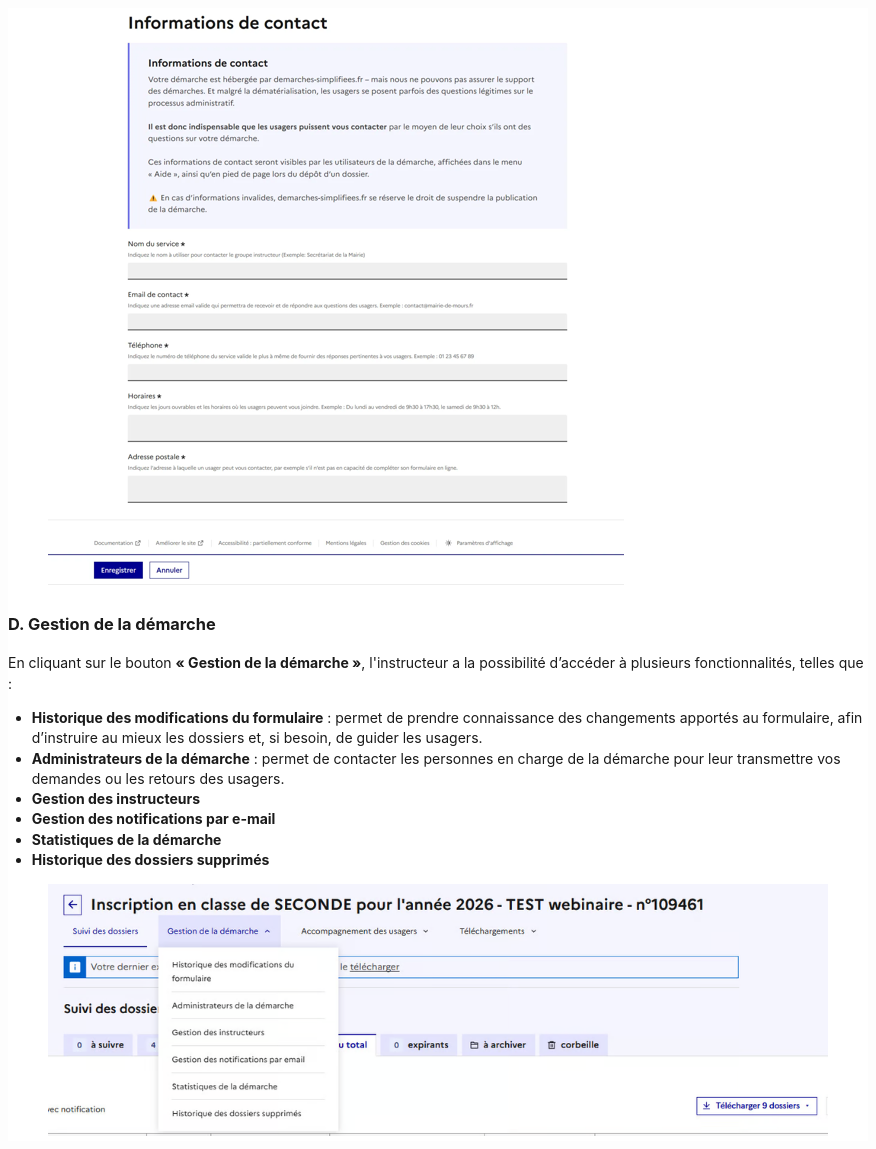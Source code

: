 <figure><img src="../.gitbook/assets/image (265).png" alt=""><figcaption></figcaption></figure>



### D. Gestion de la démarche

En cliquant sur le bouton **« Gestion de la démarche »**, l'instructeur a la possibilité d’accéder à plusieurs fonctionnalités, telles que :

* **Historique des modifications du formulaire** : permet de prendre connaissance des changements apportés au formulaire, afin d’instruire au mieux les dossiers et, si besoin, de guider les usagers.
* **Administrateurs de la démarche** : permet de contacter les personnes en charge de la démarche pour leur transmettre vos demandes ou les retours des usagers.
* **Gestion des instructeurs**
* **Gestion des notifications par e-mail**
* **Statistiques de la démarche**
* **Historique des dossiers supprimés**

<figure><img src="../.gitbook/assets/image (11).png" alt=""><figcaption></figcaption></figure>
